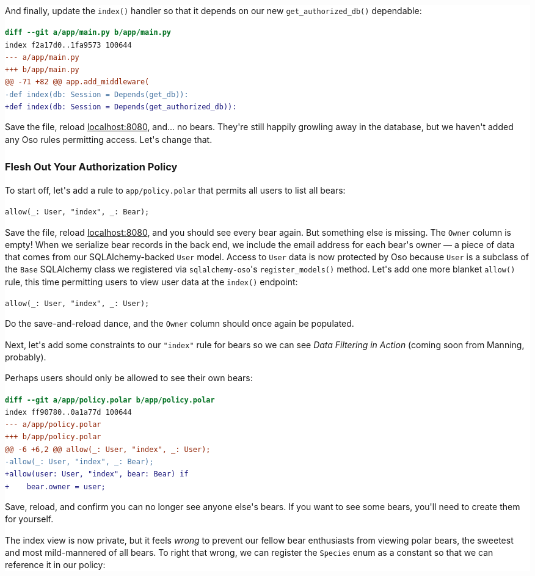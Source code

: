 And finally, update the `index()` handler so that it depends on our new `get_authorized_db()` dependable:

```diff
diff --git a/app/main.py b/app/main.py
index f2a17d0..1fa9573 100644
--- a/app/main.py
+++ b/app/main.py
@@ -71 +82 @@ app.add_middleware(
-def index(db: Session = Depends(get_db)):
+def index(db: Session = Depends(get_authorized_db)):
```

Save the file, reload [localhost:8080][], and... no bears. They're still happily growling away in the database, but we haven't added any Oso rules permitting access. Let's change that.

### Flesh Out Your Authorization Policy

To start off, let's add a rule to `app/policy.polar` that permits all users to list all bears:

```polar
allow(_: User, "index", _: Bear);
```

Save the file, reload [localhost:8080][], and you should see every bear again. But something else is missing. The `Owner` column is empty! When we serialize bear records in the back end, we include the email address for each bear's owner — a piece of data that comes from our SQLAlchemy-backed `User` model. Access to `User` data is now protected by Oso because `User` is a subclass of the `Base` SQLAlchemy class we registered via `sqlalchemy-oso`'s `register_models()` method. Let's add one more blanket `allow()` rule, this time permitting users to view user data at the `index()` endpoint:

```polar
allow(_: User, "index", _: User);
```

Do the save-and-reload dance, and the `Owner` column should once again be populated.

Next, let's add some constraints to our `"index"` rule for bears so we can see *Data Filtering in Action* (coming soon from Manning, probably).

Perhaps users should only be allowed to see their own bears:

```diff
diff --git a/app/policy.polar b/app/policy.polar
index ff90780..0a1a77d 100644
--- a/app/policy.polar
+++ b/app/policy.polar
@@ -6 +6,2 @@ allow(_: User, "index", _: User);
-allow(_: User, "index", _: Bear);
+allow(user: User, "index", bear: Bear) if
+    bear.owner = user;
```

Save, reload, and confirm you can no longer see anyone else's bears. If you want to see some bears, you'll need to create them for yourself.

The index view is now private, but it feels _wrong_ to prevent our fellow bear enthusiasts from viewing polar bears, the sweetest and most mild-mannered of all bears. To right that wrong, we can register the `Species` enum as a constant so that we can reference it in our policy:


[FastAPI]: https://fastapi.tiangolo.com/
[SQLAlchemy]: https://www.sqlalchemy.org/
[Okta]: https://www.okta.com/
[Oso]: https://www.osohq.com/
[Okta signup]: https://developer.okta.com/signup/
[Okta create app]: https://developer.okta.com/docs/guides/sign-into-spa/react/create-okta-application/
[localhost:8080]: http://localhost:8080/
[osohq/oso]: https://github.com/osohq/oso
[patterns]: https://docs.osohq.com/python/learn/examples.html
[learn/policies]: https://docs.osohq.com/learn/policies.html
[docs.osohq.com]: https://docs.osohq.com/
[FastAPI dependable]: https://fastapi.tiangolo.com/tutorial/dependencies/
[AuthorizedSession]: https://docs.osohq.com/python/reference/api/sqlalchemy.html#sqlalchemy_oso.session.AuthorizedSession
[Session]: https://docs.sqlalchemy.org/en/13/orm/session_api.html#sqlalchemy.orm.session.Session
[GitHub]: https://github.com/osohq/fastapi-sqlalchemy-okta-oso-example
[built-in roles]: https://docs.osohq.com/python/getting-started/roles/builtin_roles.html
[slack]: https://join-slack.osohq.com
[specializers]: https://docs.osohq.com/python/reference/polar/polar-syntax.html#specialization
[abac]: https://docs.osohq.com/python/learn/abac.html
[Git diff]: https://git-scm.com/docs/git-diff